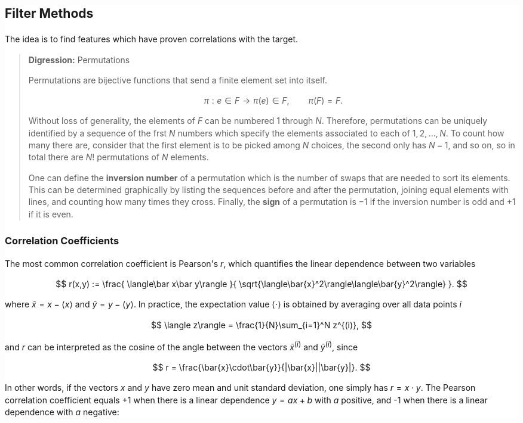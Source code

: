 ## Filter Methods

The idea is to find features which have proven correlations with the target.

> **Digression:** Permutations
> 
> Permutations are bijective functions that send a finite element set into itself.
> 
> $$
> \pi: e\in F\to \pi(e)\in F,\qquad\pi(F)=F.
> $$
> 
> Without loss of generality, the elements of $F$ can be numbered $1$ through $N$.
> Therefore, permutations can be uniquely identified by a sequence of the frst $N$ numbers which specify the elements associated to each of $1,2,\dots,N$.
> To count how many there are, consider that the first element is to be picked among $N$ choices, the second only has $N-1$, and so on, so in total there are $N!$ permutations of $N$ elements.
> 
> One can define the **inversion number** of a permutation which is the number of swaps that are needed to sort its elements.
> This can be determined graphically by listing the sequences before and after the permutation, joining equal elements with lines, and counting how many times they cross.
> Finally, the **sign** of a permutation is $-1$ if the inversion number is odd and $+1$ if it is even.

### Correlation Coefficients

The most common correlation coefficient is Pearson's $r$, which quantifies the linear dependence between two variables

$$
r(x,y) := \frac{
\langle\bar x\bar y\rangle
}{
\sqrt{\langle\bar{x}^2\rangle\langle\bar{y}^2\rangle}
}.
$$

where $\bar{x} = x - \langle x\rangle$ and $\bar{y} = y - \langle y\rangle$.
In practice, the expectation value $\langle\cdot\rangle$ is obtained by averaging over all data points $i$

$$
\langle z\rangle = \frac{1}{N}\sum_{i=1}^N z^{(i)},
$$

and $r$ can be interpreted as the cosine of the angle between the vectors $\bar{x}^{(i)}$ and $\bar{y}^{(i)}$, since

$$
r = \frac{\bar{x}\cdot\bar{y}}{|\bar{x}||\bar{y}|}.
$$

In other words, if the vectors $x$ and $y$ have zero mean and unit standard deviation, one simply has $r=x\cdot y$.
The Pearson correlation coefficient equals +1 when there is a linear dependence $y=ax+b$ with $a$ positive, and -1 when there is a linear dependence with $a$ negative:
